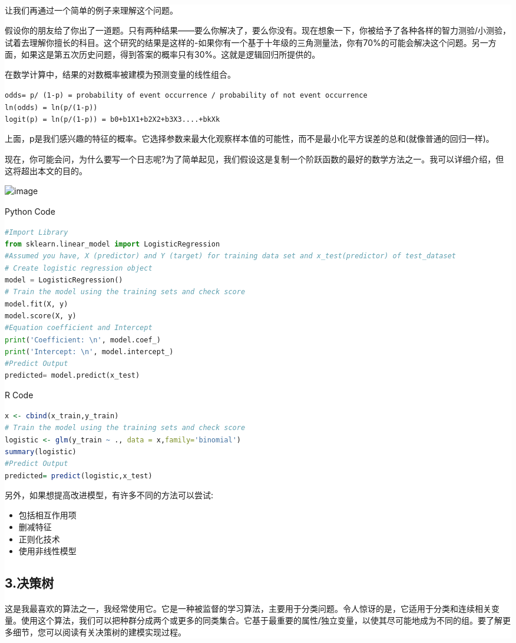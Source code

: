 让我们再通过一个简单的例子来理解这个问题。

假设你的朋友给了你出了一道题。只有两种结果——要么你解决了，要么你没有。现在想象一下，你被给予了各种各样的智力测验/小测验，试着去理解你擅长的科目。这个研究的结果是这样的-如果你有一个基于十年级的三角测量法，你有70%的可能会解决这个问题。另一方面，如果这是第五次历史问题，得到答案的概率只有30%。这就是逻辑回归所提供的。

在数学计算中，结果的对数概率被建模为预测变量的线性组合。

```
odds= p/ (1-p) = probability of event occurrence / probability of not event occurrence
ln(odds) = ln(p/(1-p))
logit(p) = ln(p/(1-p)) = b0+b1X1+b2X2+b3X3....+bkXk
```
上面，p是我们感兴趣的特征的概率。它选择参数来最大化观察样本值的可能性，而不是最小化平方误差的总和(就像普通的回归一样)。

现在，你可能会问，为什么要写一个日志呢?为了简单起见，我们假设这是复制一个阶跃函数的最好的数学方法之一。我可以详细介绍，但这将超出本文的目的。

![image](http://wx1.sinaimg.cn/mw690/e621a9abgy1flbgv1oc3ij20et0bawer.jpg)

Python Code

```python
#Import Library
from sklearn.linear_model import LogisticRegression
#Assumed you have, X (predictor) and Y (target) for training data set and x_test(predictor) of test_dataset
# Create logistic regression object
model = LogisticRegression()
# Train the model using the training sets and check score
model.fit(X, y)
model.score(X, y)
#Equation coefficient and Intercept
print('Coefficient: \n', model.coef_)
print('Intercept: \n', model.intercept_)
#Predict Output
predicted= model.predict(x_test)
```
R Code

```r
x <- cbind(x_train,y_train)
# Train the model using the training sets and check score
logistic <- glm(y_train ~ ., data = x,family='binomial')
summary(logistic)
#Predict Output
predicted= predict(logistic,x_test)
```
另外，如果想提高改进模型，有许多不同的方法可以尝试:
- 包括相互作用项
- 删减特征
- 正则化技术
- 使用非线性模型
## 3.决策树
这是我最喜欢的算法之一，我经常使用它。它是一种被监督的学习算法，主要用于分类问题。令人惊讶的是，它适用于分类和连续相关变量。使用这个算法，我们可以把种群分成两个或更多的同类集合。它基于最重要的属性/独立变量，以使其尽可能地成为不同的组。要了解更多细节，您可以阅读有关决策树的建模实现过程。
